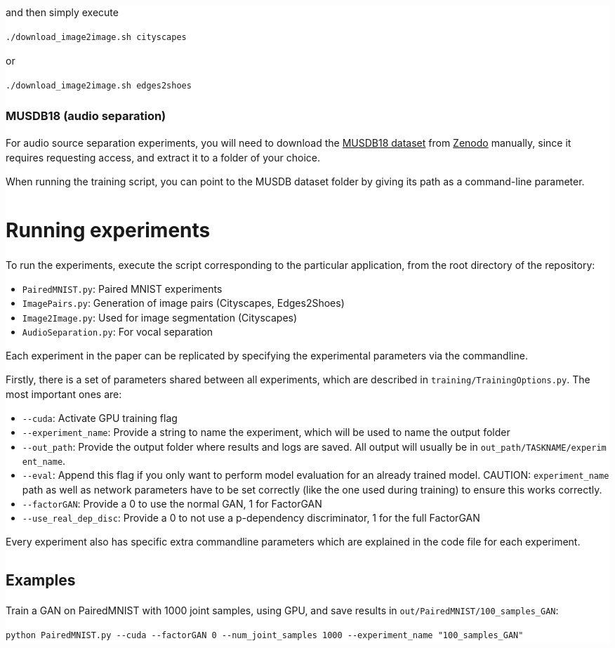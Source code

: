 and then simply execute

```
./download_image2image.sh cityscapes
```

or

```
./download_image2image.sh edges2shoes
```

### MUSDB18 (audio separation)

For audio source separation experiments, you will need to download the [MUSDB18 dataset](https://sigsep.github.io/datasets/musdb.html) from [Zenodo](https://zenodo.org/record/1117372) manually, since it requires requesting access, and extract it to a folder of your choice.

When running the training script, you can point to the MUSDB dataset folder by giving its path as a command-line parameter.

# Running experiments

To run the experiments, execute the script corresponding to the particular application, from the root directory of the repository:
* ```PairedMNIST.py```: Paired MNIST experiments
* ```ImagePairs.py```: Generation of image pairs (Cityscapes, Edges2Shoes)
* ```Image2Image.py```: Used for image segmentation (Cityscapes)
* ```AudioSeparation.py```: For vocal separation

Each experiment in the paper can be replicated by specifying the experimental parameters via the commandline.

Firstly, there is a set of parameters shared between all experiments, which are described in ```training/TrainingOptions.py```.
The most important ones are:
* ```--cuda```: Activate GPU training flag
* ```--experiment_name```: Provide a string to name the experiment, which will be used to name the output folder
* ```--out_path```: Provide the output folder where results and logs are saved. All output will usually be in ```out_path/TASKNAME/experiment_name```.
* ```--eval```: Append this flag if you only want to perform model evaluation for an already trained model. CAUTION: ``experiment_name`` path as well as network parameters have to be set correctly (like the one used during training) to ensure this works correctly.
* ```--factorGAN```: Provide a 0 to use the normal GAN, 1 for FactorGAN
* ```--use_real_dep_disc```:  Provide a 0 to not use a p-dependency discriminator, 1 for the full FactorGAN

Every experiment also has specific extra commandline parameters which are explained in the code file for each experiment.

## Examples

Train a GAN on PairedMNIST with 1000 joint samples, using GPU, and save results in ```out/PairedMNIST/100_samples_GAN```:  
```
python PairedMNIST.py --cuda --factorGAN 0 --num_joint_samples 1000 --experiment_name "100_samples_GAN"
```
